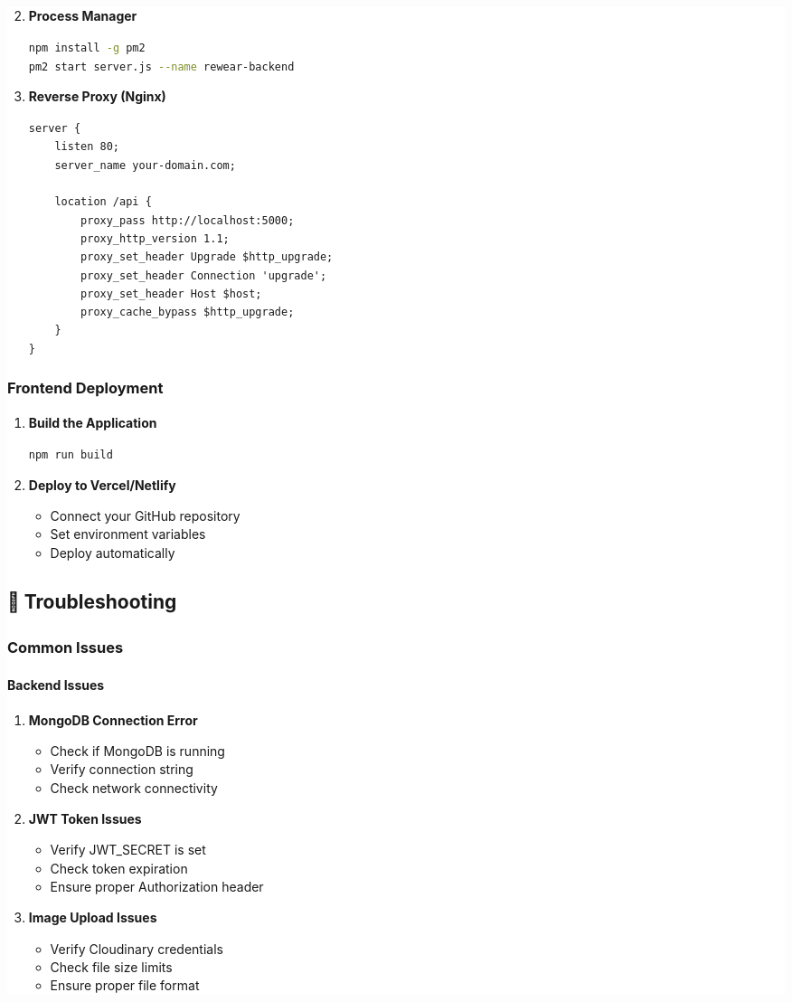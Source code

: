 2. **Process Manager**
   ```bash
   npm install -g pm2
   pm2 start server.js --name rewear-backend
   ```

3. **Reverse Proxy (Nginx)**
   ```nginx
   server {
       listen 80;
       server_name your-domain.com;
       
       location /api {
           proxy_pass http://localhost:5000;
           proxy_http_version 1.1;
           proxy_set_header Upgrade $http_upgrade;
           proxy_set_header Connection 'upgrade';
           proxy_set_header Host $host;
           proxy_cache_bypass $http_upgrade;
       }
   }
   ```

### Frontend Deployment

1. **Build the Application**
   ```bash
   npm run build
   ```

2. **Deploy to Vercel/Netlify**
   - Connect your GitHub repository
   - Set environment variables
   - Deploy automatically

## 🔧 Troubleshooting

### Common Issues

#### Backend Issues
1. **MongoDB Connection Error**
   - Check if MongoDB is running
   - Verify connection string
   - Check network connectivity

2. **JWT Token Issues**
   - Verify JWT_SECRET is set
   - Check token expiration
   - Ensure proper Authorization header

3. **Image Upload Issues**
   - Verify Cloudinary credentials
   - Check file size limits
   - Ensure proper file format
